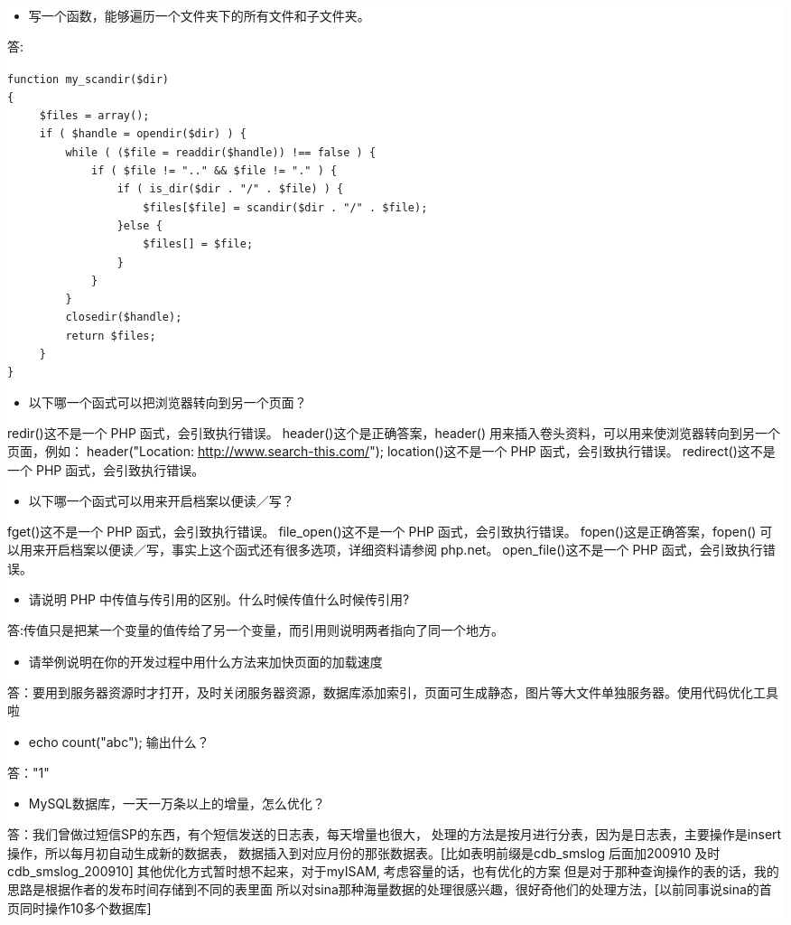 
- 写一个函数，能够遍历一个文件夹下的所有文件和子文件夹。

答:
```
function my_scandir($dir)
{
     $files = array();
     if ( $handle = opendir($dir) ) {
         while ( ($file = readdir($handle)) !== false ) {
             if ( $file != ".." && $file != "." ) {
                 if ( is_dir($dir . "/" . $file) ) {
                     $files[$file] = scandir($dir . "/" . $file);
                 }else {
                     $files[] = $file;
                 }
             }
         }
         closedir($handle);
         return $files;
     }
}
```

- 以下哪一个函式可以把浏览器转向到另一个页面？

redir()这不是一个 PHP 函式，会引致执行错误。
header()这个是正确答案，header() 用来插入卷头资料，可以用来使浏览器转向到另一个页面，例如：
header("Location: http://www.search-this.com/");
location()这不是一个 PHP 函式，会引致执行错误。
redirect()这不是一个 PHP 函式，会引致执行错误。

- 以下哪一个函式可以用来开启档案以便读／写？

fget()这不是一个 PHP 函式，会引致执行错误。
file_open()这不是一个 PHP 函式，会引致执行错误。
fopen()这是正确答案，fopen() 可以用来开启档案以便读／写，事实上这个函式还有很多选项，详细资料请参阅 php.net。 
open_file()这不是一个 PHP 函式，会引致执行错误。


- 请说明 PHP 中传值与传引用的区别。什么时候传值什么时候传引用?

答:传值只是把某一个变量的值传给了另一个变量，而引用则说明两者指向了同一个地方。

- 请举例说明在你的开发过程中用什么方法来加快页面的加载速度

答：要用到服务器资源时才打开，及时关闭服务器资源，数据库添加索引，页面可生成静态，图片等大文件单独服务器。使用代码优化工具啦

- echo count("abc"); 输出什么？

答："1"

- MySQL数据库，一天一万条以上的增量，怎么优化？

答：我们曾做过短信SP的东西，有个短信发送的日志表，每天增量也很大，
处理的方法是按月进行分表，因为是日志表，主要操作是insert操作，所以每月初自动生成新的数据表，
数据插入到对应月份的那张数据表。[比如表明前缀是cdb_smslog 后面加200910 及时cdb_smslog_200910]
其他优化方式暂时想不起来，对于myISAM, 考虑容量的话，也有优化的方案
但是对于那种查询操作的表的话，我的思路是根据作者的发布时间存储到不同的表里面
所以对sina那种海量数据的处理很感兴趣，很好奇他们的处理方法，[以前同事说sina的首页同时操作10多个数据库]
